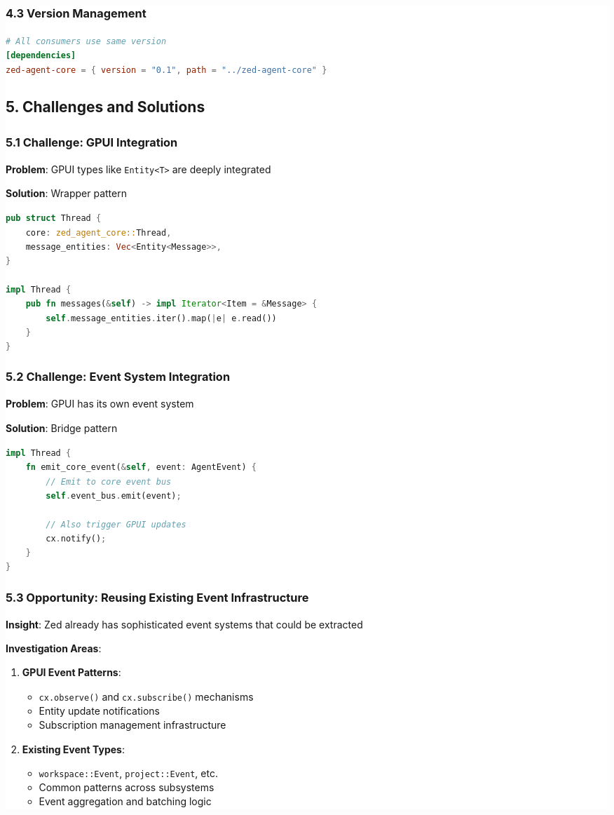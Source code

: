 ### 4.3 Version Management
```toml
# All consumers use same version
[dependencies]
zed-agent-core = { version = "0.1", path = "../zed-agent-core" }
```

## 5. Challenges and Solutions

### 5.1 Challenge: GPUI Integration
**Problem**: GPUI types like `Entity<T>` are deeply integrated

**Solution**: Wrapper pattern
```rust
pub struct Thread {
    core: zed_agent_core::Thread,
    message_entities: Vec<Entity<Message>>,
}

impl Thread {
    pub fn messages(&self) -> impl Iterator<Item = &Message> {
        self.message_entities.iter().map(|e| e.read())
    }
}
```

### 5.2 Challenge: Event System Integration
**Problem**: GPUI has its own event system

**Solution**: Bridge pattern
```rust
impl Thread {
    fn emit_core_event(&self, event: AgentEvent) {
        // Emit to core event bus
        self.event_bus.emit(event);
        
        // Also trigger GPUI updates
        cx.notify();
    }
}
```

### 5.3 Opportunity: Reusing Existing Event Infrastructure
**Insight**: Zed already has sophisticated event systems that could be extracted

**Investigation Areas**:
1. **GPUI Event Patterns**:
   - `cx.observe()` and `cx.subscribe()` mechanisms
   - Entity update notifications
   - Subscription management infrastructure

2. **Existing Event Types**:
   - `workspace::Event`, `project::Event`, etc.
   - Common patterns across subsystems
   - Event aggregation and batching logic
